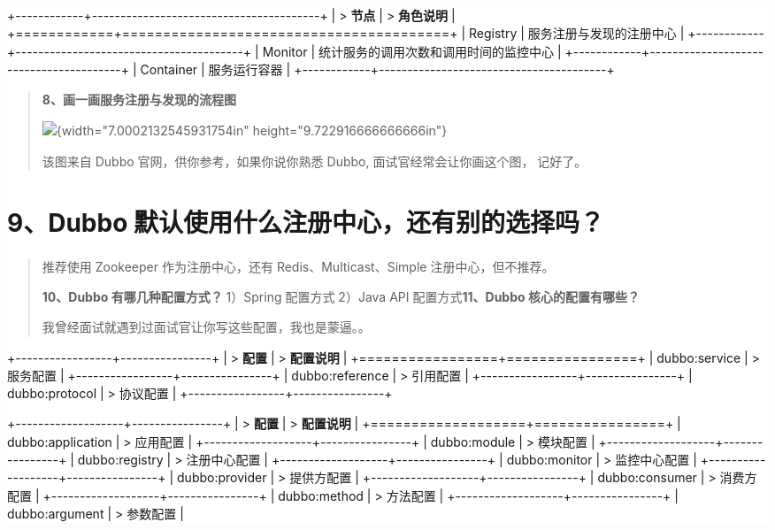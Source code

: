 +------------+----------------------------------------+
| > **节点** | > **角色说明**                         |
+============+========================================+
| Registry   | 服务注册与发现的注册中心               |
+------------+----------------------------------------+
| Monitor    | 统计服务的调用次数和调用时间的监控中心 |
+------------+----------------------------------------+
| Container  | 服务运行容器                           |
+------------+----------------------------------------+

> **8、画一画服务注册与发现的流程图**
>
> ![](media/image5.png){width="7.0002132545931754in" height="9.722916666666666in"}
>
> 该图来自 Dubbo 官网，供你参考，如果你说你熟悉 Dubbo, 面试官经常会让你画这个图， 记好了。

# 9、Dubbo 默认使用什么注册中心，还有别的选择吗？

> 推荐使用 Zookeeper 作为注册中心，还有 Redis、Multicast、Simple 注册中心，但不推荐。
>
> **10、Dubbo 有哪几种配置方式？** 1）Spring 配置方式 2）Java API 配置方式**11、Dubbo 核心的配置有哪些？**
>
> 我曾经面试就遇到过面试官让你写这些配置，我也是蒙逼。。

+-----------------+----------------+
| > **配置**      | > **配置说明** |
+=================+================+
| dubbo:service   | > 服务配置     |
+-----------------+----------------+
| dubbo:reference | > 引用配置     |
+-----------------+----------------+
| dubbo:protocol  | > 协议配置     |
+-----------------+----------------+

+-------------------+----------------+
| > **配置**        | > **配置说明** |
+===================+================+
| dubbo:application | > 应用配置     |
+-------------------+----------------+
| dubbo:module      | > 模块配置     |
+-------------------+----------------+
| dubbo:registry    | > 注册中心配置 |
+-------------------+----------------+
| dubbo:monitor     | > 监控中心配置 |
+-------------------+----------------+
| dubbo:provider    | > 提供方配置   |
+-------------------+----------------+
| dubbo:consumer    | > 消费方配置   |
+-------------------+----------------+
| dubbo:method      | > 方法配置     |
+-------------------+----------------+
| dubbo:argument    | > 参数配置     |